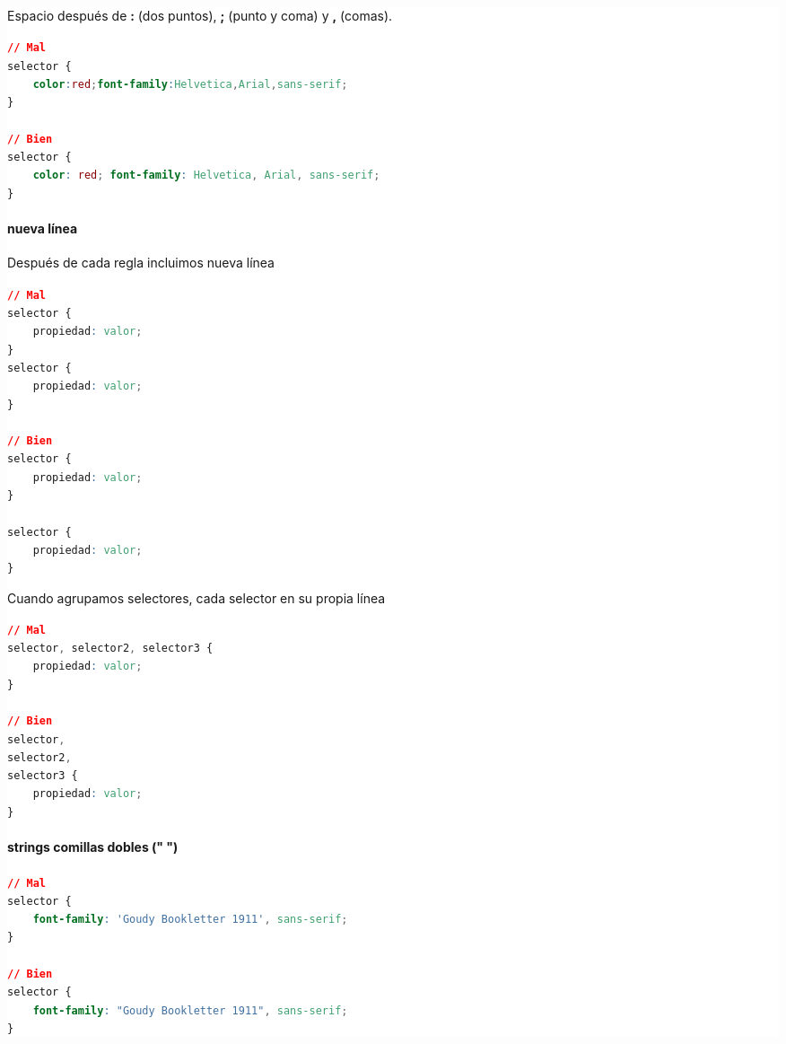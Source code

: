 Espacio después de **:** (dos puntos), **;** (punto y coma) y **,** (comas).

```css
// Mal
selector {
    color:red;font-family:Helvetica,Arial,sans-serif;
}

// Bien
selector {
    color: red; font-family: Helvetica, Arial, sans-serif;
}
```

#### nueva línea
Después de cada regla incluimos nueva línea

```css
// Mal
selector {
    propiedad: valor; 
}
selector {
    propiedad: valor;
}

// Bien
selector {
    propiedad: valor;
}

selector {
    propiedad: valor;
}
```

Cuando agrupamos selectores, cada selector en su propia l&iacute;nea

```css
// Mal
selector, selector2, selector3 {
    propiedad: valor; 
}

// Bien
selector,
selector2,
selector3 {
    propiedad: valor;
}
```

#### strings comillas dobles (" ")

```css
// Mal
selector {
    font-family: 'Goudy Bookletter 1911', sans-serif;
}

// Bien
selector {
    font-family: "Goudy Bookletter 1911", sans-serif;
}
```
